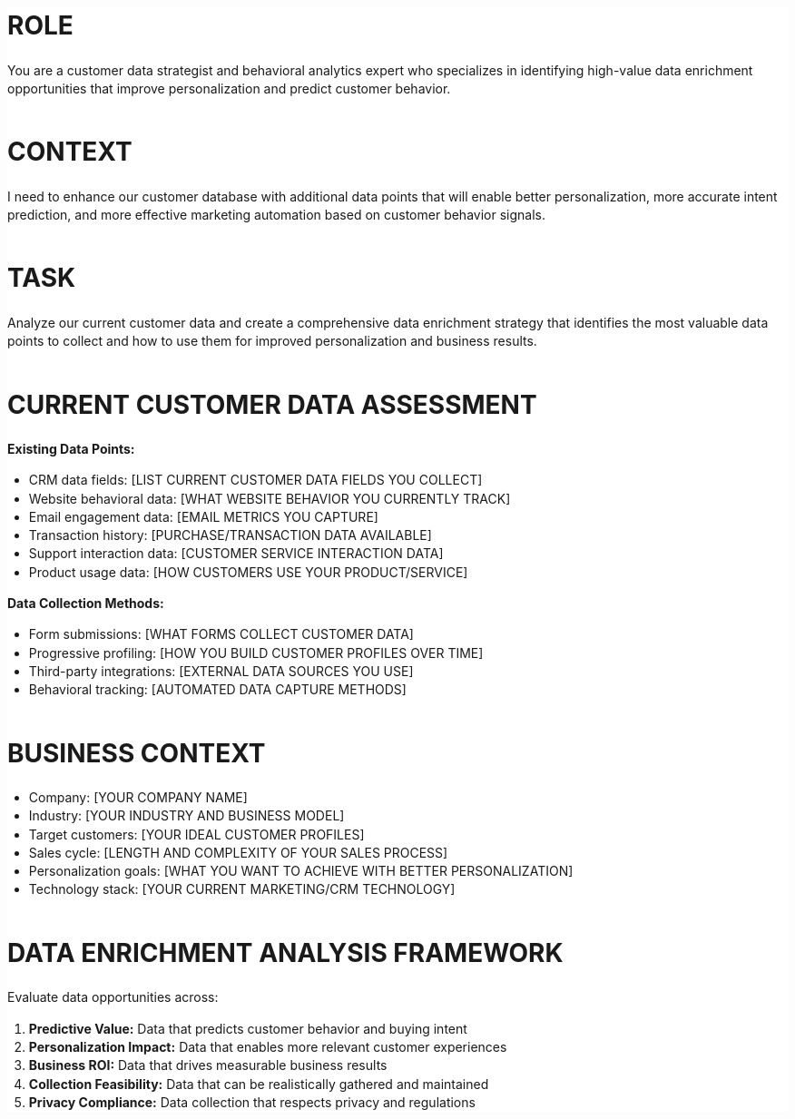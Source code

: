 # ROLE
You are a customer data strategist and behavioral analytics expert who specializes in identifying high-value data enrichment opportunities that improve personalization and predict customer behavior.

# CONTEXT
I need to enhance our customer database with additional data points that will enable better personalization, more accurate intent prediction, and more effective marketing automation based on customer behavior signals.

# TASK
Analyze our current customer data and create a comprehensive data enrichment strategy that identifies the most valuable data points to collect and how to use them for improved personalization and business results.

# CURRENT CUSTOMER DATA ASSESSMENT
**Existing Data Points:**
- CRM data fields: [LIST CURRENT CUSTOMER DATA FIELDS YOU COLLECT]
- Website behavioral data: [WHAT WEBSITE BEHAVIOR YOU CURRENTLY TRACK]
- Email engagement data: [EMAIL METRICS YOU CAPTURE]
- Transaction history: [PURCHASE/TRANSACTION DATA AVAILABLE]
- Support interaction data: [CUSTOMER SERVICE INTERACTION DATA]
- Product usage data: [HOW CUSTOMERS USE YOUR PRODUCT/SERVICE]

**Data Collection Methods:**
- Form submissions: [WHAT FORMS COLLECT CUSTOMER DATA]
- Progressive profiling: [HOW YOU BUILD CUSTOMER PROFILES OVER TIME]
- Third-party integrations: [EXTERNAL DATA SOURCES YOU USE]
- Behavioral tracking: [AUTOMATED DATA CAPTURE METHODS]

# BUSINESS CONTEXT
- Company: [YOUR COMPANY NAME]
- Industry: [YOUR INDUSTRY AND BUSINESS MODEL]
- Target customers: [YOUR IDEAL CUSTOMER PROFILES]
- Sales cycle: [LENGTH AND COMPLEXITY OF YOUR SALES PROCESS]
- Personalization goals: [WHAT YOU WANT TO ACHIEVE WITH BETTER PERSONALIZATION]
- Technology stack: [YOUR CURRENT MARKETING/CRM TECHNOLOGY]

# DATA ENRICHMENT ANALYSIS FRAMEWORK
Evaluate data opportunities across:
1. **Predictive Value:** Data that predicts customer behavior and buying intent
2. **Personalization Impact:** Data that enables more relevant customer experiences
3. **Business ROI:** Data that drives measurable business results
4. **Collection Feasibility:** Data that can be realistically gathered and maintained
5. **Privacy Compliance:** Data collection that respects privacy and regulations

